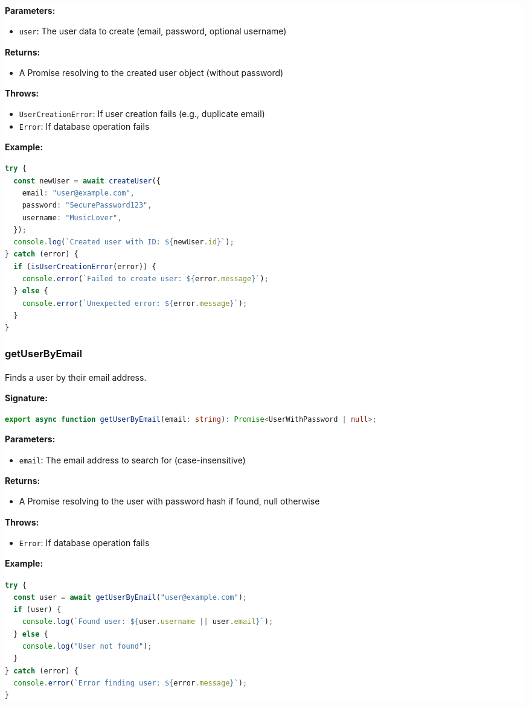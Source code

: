 **Parameters:**

- `user`: The user data to create (email, password, optional username)

**Returns:**

- A Promise resolving to the created user object (without password)

**Throws:**

- `UserCreationError`: If user creation fails (e.g., duplicate email)
- `Error`: If database operation fails

**Example:**

```typescript
try {
  const newUser = await createUser({
    email: "user@example.com",
    password: "SecurePassword123",
    username: "MusicLover",
  });
  console.log(`Created user with ID: ${newUser.id}`);
} catch (error) {
  if (isUserCreationError(error)) {
    console.error(`Failed to create user: ${error.message}`);
  } else {
    console.error(`Unexpected error: ${error.message}`);
  }
}
```

### getUserByEmail

Finds a user by their email address.

**Signature:**

```typescript
export async function getUserByEmail(email: string): Promise<UserWithPassword | null>;
```

**Parameters:**

- `email`: The email address to search for (case-insensitive)

**Returns:**

- A Promise resolving to the user with password hash if found, null otherwise

**Throws:**

- `Error`: If database operation fails

**Example:**

```typescript
try {
  const user = await getUserByEmail("user@example.com");
  if (user) {
    console.log(`Found user: ${user.username || user.email}`);
  } else {
    console.log("User not found");
  }
} catch (error) {
  console.error(`Error finding user: ${error.message}`);
}
```
